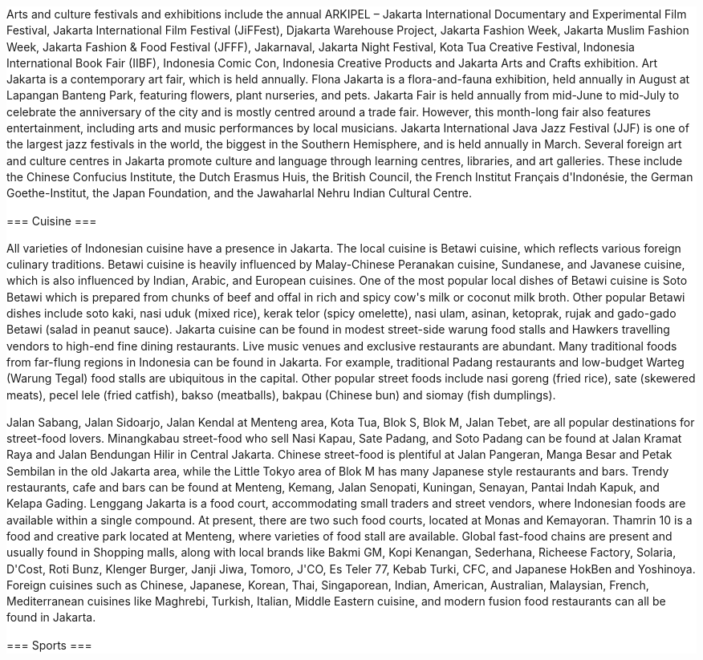 Arts and culture festivals and exhibitions include the annual ARKIPEL – Jakarta International Documentary and Experimental Film Festival, Jakarta International Film Festival (JiFFest), Djakarta Warehouse Project, Jakarta Fashion Week, Jakarta Muslim Fashion Week, Jakarta Fashion & Food Festival (JFFF), Jakarnaval, Jakarta Night Festival, Kota Tua Creative Festival, Indonesia International Book Fair (IIBF), Indonesia Comic Con, Indonesia Creative Products and Jakarta Arts and Crafts exhibition. Art Jakarta is a contemporary art fair, which is held annually. Flona Jakarta is a flora-and-fauna exhibition, held annually in August at Lapangan Banteng Park, featuring flowers, plant nurseries, and pets. Jakarta Fair is held annually from mid-June to mid-July to celebrate the anniversary of the city and is mostly centred around a trade fair. However, this month-long fair also features entertainment, including arts and music performances by local musicians. Jakarta International Java Jazz Festival (JJF) is one of the largest jazz festivals in the world, the biggest in the Southern Hemisphere, and is held annually in March.
Several foreign art and culture centres in Jakarta promote culture and language through learning centres, libraries, and art galleries. These include the Chinese Confucius Institute, the Dutch Erasmus Huis, the British Council, the French Institut Français d'Indonésie, the German Goethe-Institut, the Japan Foundation, and the Jawaharlal Nehru Indian Cultural Centre.


=== Cuisine ===

All varieties of Indonesian cuisine have a presence in Jakarta. The local cuisine is Betawi cuisine, which reflects various foreign culinary traditions. Betawi cuisine is heavily influenced by Malay-Chinese Peranakan cuisine, Sundanese, and Javanese cuisine, which is also influenced by Indian, Arabic, and European cuisines. One of the most popular local dishes of Betawi cuisine is Soto Betawi which is prepared from chunks of beef and offal in rich and spicy cow's milk or coconut milk broth. Other popular Betawi dishes include soto kaki, nasi uduk (mixed rice), kerak telor (spicy omelette), nasi ulam, asinan, ketoprak, rujak and gado-gado Betawi (salad in peanut sauce).
Jakarta cuisine can be found in modest street-side warung food stalls and Hawkers travelling vendors to high-end fine dining restaurants. Live music venues and exclusive restaurants are abundant. Many traditional foods from far-flung regions in Indonesia can be found in Jakarta. For example, traditional Padang restaurants and low-budget Warteg (Warung Tegal) food stalls are ubiquitous in the capital. Other popular street foods include nasi goreng (fried rice), sate (skewered meats), pecel lele (fried catfish), bakso (meatballs), bakpau (Chinese bun) and siomay (fish dumplings).

Jalan Sabang, Jalan Sidoarjo, Jalan Kendal at Menteng area, Kota Tua, Blok S, Blok M, Jalan Tebet, are all popular destinations for street-food lovers. Minangkabau street-food who sell Nasi Kapau, Sate Padang, and Soto Padang can be found at Jalan Kramat Raya and Jalan Bendungan Hilir in Central Jakarta. Chinese street-food is plentiful at Jalan Pangeran, Manga Besar and Petak Sembilan in the old Jakarta area, while the Little Tokyo area of Blok M has many Japanese style restaurants and bars.
Trendy restaurants, cafe and bars can be found at Menteng, Kemang, Jalan Senopati, Kuningan, Senayan, Pantai Indah Kapuk, and Kelapa Gading. Lenggang Jakarta is a food court, accommodating small traders and street vendors, where Indonesian foods are available within a single compound. At present, there are two such food courts, located at Monas and Kemayoran. Thamrin 10 is a food and creative park located at Menteng, where varieties of food stall are available.
Global fast-food chains are present and usually found in Shopping malls, along with local brands like Bakmi GM, Kopi Kenangan, Sederhana, Richeese Factory, Solaria, D'Cost, Roti Bunz, Klenger Burger, Janji Jiwa, Tomoro, J'CO, Es Teler 77, Kebab Turki, CFC, and Japanese HokBen and Yoshinoya. Foreign cuisines such as Chinese, Japanese, Korean, Thai, Singaporean, Indian, American, Australian, Malaysian, French, Mediterranean cuisines like Maghrebi, Turkish, Italian, Middle Eastern cuisine, and modern fusion food restaurants can all be found in Jakarta.


=== Sports ===
